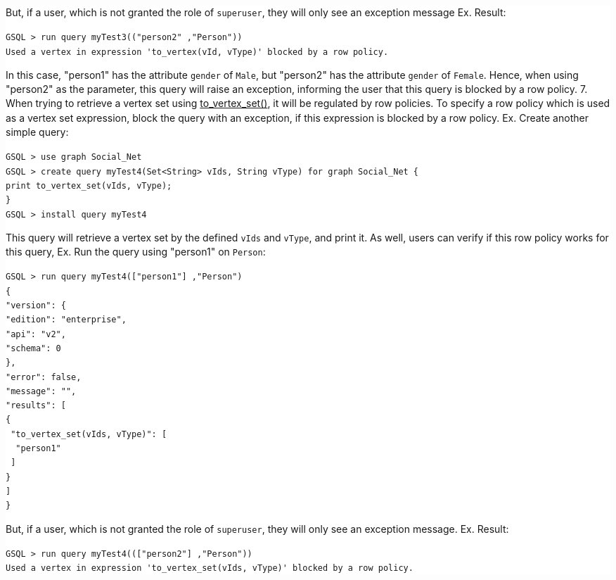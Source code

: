 But, if a user, which is not granted the role of `superuser`, they will only see an exception message
Ex. Result:
```
GSQL > run query myTest3(("person2" ,"Person"))
Used a vertex in expression 'to_vertex(vId, vType)' blocked by a row policy.
```

In this case, "person1" has the attribute `gender` of `Male`, but "person2" has the attribute `gender` of `Female`. Hence, when using "person2" as the parameter, this query will raise an exception, informing the user that this query is blocked by a row policy.
  7. When trying to retrieve a vertex set using [to_vertex_set()](https://docs.tigergraph.com/gsql-ref/4.2/querying/func/vertex-methods#_to_vertex_set), it will be regulated by row policies. To specify a row policy which is used as a vertex set expression, block the query with an exception, if this expression is blocked by a row policy.
Ex. Create another simple query:
```
GSQL > use graph Social_Net
GSQL > create query myTest4(Set<String> vIds, String vType) for graph Social_Net {
print to_vertex_set(vIds, vType);
}
GSQL > install query myTest4
```

This query will retrieve a vertex set by the defined `vIds` and `vType`, and print it. As well, users can verify if this row policy works for this query,
Ex. Run the query using "person1" on `Person`:
```
GSQL > run query myTest4(["person1"] ,"Person")
{
"version": {
"edition": "enterprise",
"api": "v2",
"schema": 0
},
"error": false,
"message": "",
"results": [
{
 "to_vertex_set(vIds, vType)": [
  "person1"
 ]
}
]
}
```

But, if a user, which is not granted the role of `superuser`, they will only see an exception message.
Ex. Result:
```
GSQL > run query myTest4((["person2"] ,"Person"))
Used a vertex in expression 'to_vertex_set(vIds, vType)' blocked by a row policy.
```
